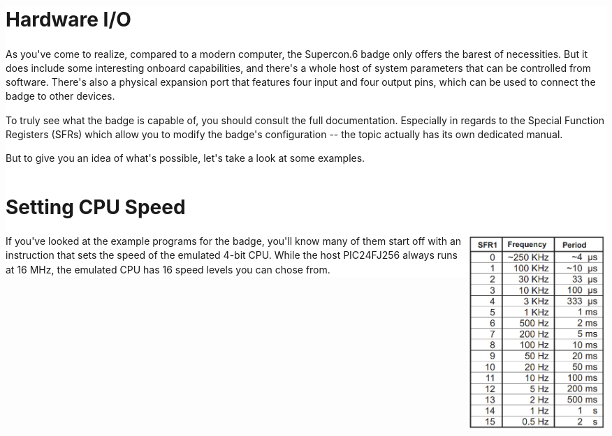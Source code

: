 # Hardware I/O
As you've come to realize, compared to a modern computer, the Supercon.6 badge only offers the barest of necessities. But it does include some interesting onboard capabilities, and there's a whole host of system parameters that can be controlled from software. There's also a physical expansion port that features four input and four output pins, which can be used to connect the badge to other devices.

To truly see what the badge is capable of, you should consult the full documentation. Especially in regards to the Special Function Registers (SFRs) which allow you to modify the badge's configuration -- the topic actually has its own dedicated manual.

But to give you an idea of what's possible, let's take a look at some examples.

# Setting CPU Speed

<img align="right" width="200" src="images/cpu_speeds.jpg">

If you've looked at the example programs for the badge, you'll know many of them start off with an instruction that sets the speed of the emulated 4-bit CPU. While the host PIC24FJ256 always runs at 16 MHz, the emulated CPU has 16 speed levels you can chose from.

